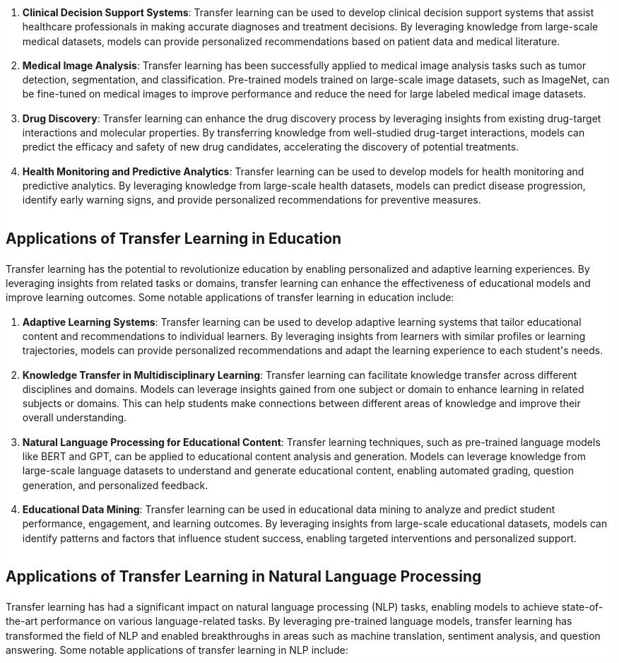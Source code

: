 1. **Clinical Decision Support Systems**: Transfer learning can be used to develop clinical decision support systems that assist healthcare professionals in making accurate diagnoses and treatment decisions. By leveraging knowledge from large-scale medical datasets, models can provide personalized recommendations based on patient data and medical literature.

2. **Medical Image Analysis**: Transfer learning has been successfully applied to medical image analysis tasks such as tumor detection, segmentation, and classification. Pre-trained models trained on large-scale image datasets, such as ImageNet, can be fine-tuned on medical images to improve performance and reduce the need for large labeled medical image datasets.

3. **Drug Discovery**: Transfer learning can enhance the drug discovery process by leveraging insights from existing drug-target interactions and molecular properties. By transferring knowledge from well-studied drug-target interactions, models can predict the efficacy and safety of new drug candidates, accelerating the discovery of potential treatments.

4. **Health Monitoring and Predictive Analytics**: Transfer learning can be used to develop models for health monitoring and predictive analytics. By leveraging knowledge from large-scale health datasets, models can predict disease progression, identify early warning signs, and provide personalized recommendations for preventive measures.

## Applications of Transfer Learning in Education

Transfer learning has the potential to revolutionize education by enabling personalized and adaptive learning experiences. By leveraging insights from related tasks or domains, transfer learning can enhance the effectiveness of educational models and improve learning outcomes. Some notable applications of transfer learning in education include:

1. **Adaptive Learning Systems**: Transfer learning can be used to develop adaptive learning systems that tailor educational content and recommendations to individual learners. By leveraging insights from learners with similar profiles or learning trajectories, models can provide personalized recommendations and adapt the learning experience to each student's needs.

2. **Knowledge Transfer in Multidisciplinary Learning**: Transfer learning can facilitate knowledge transfer across different disciplines and domains. Models can leverage insights gained from one subject or domain to enhance learning in related subjects or domains. This can help students make connections between different areas of knowledge and improve their overall understanding.

3. **Natural Language Processing for Educational Content**: Transfer learning techniques, such as pre-trained language models like BERT and GPT, can be applied to educational content analysis and generation. Models can leverage knowledge from large-scale language datasets to understand and generate educational content, enabling automated grading, question generation, and personalized feedback.

4. **Educational Data Mining**: Transfer learning can be used in educational data mining to analyze and predict student performance, engagement, and learning outcomes. By leveraging insights from large-scale educational datasets, models can identify patterns and factors that influence student success, enabling targeted interventions and personalized support.

## Applications of Transfer Learning in Natural Language Processing

Transfer learning has had a significant impact on natural language processing (NLP) tasks, enabling models to achieve state-of-the-art performance on various language-related tasks. By leveraging pre-trained language models, transfer learning has transformed the field of NLP and enabled breakthroughs in areas such as machine translation, sentiment analysis, and question answering. Some notable applications of transfer learning in NLP include:
